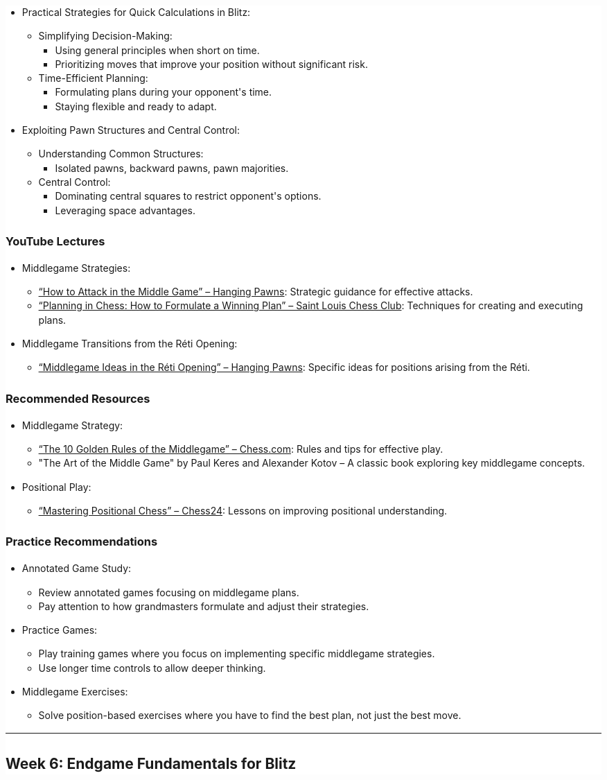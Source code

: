 - Practical Strategies for Quick Calculations in Blitz:
  - Simplifying Decision-Making:
    - Using general principles when short on time.
    - Prioritizing moves that improve your position without significant risk.
  - Time-Efficient Planning:
    - Formulating plans during your opponent's time.
    - Staying flexible and ready to adapt.

- Exploiting Pawn Structures and Central Control:
  - Understanding Common Structures:
    - Isolated pawns, backward pawns, pawn majorities.
  - Central Control:
    - Dominating central squares to restrict opponent's options.
    - Leveraging space advantages.

### YouTube Lectures

- Middlegame Strategies:
  - [“How to Attack in the Middle Game” – Hanging Pawns](https://www.youtube.com/watch?v=VZEsnPZkcWs): Strategic guidance for effective attacks.
  - [“Planning in Chess: How to Formulate a Winning Plan” – Saint Louis Chess Club](https://www.youtube.com/watch?v=vyxvlN6WSrI): Techniques for creating and executing plans.

- Middlegame Transitions from the Réti Opening:
  - [“Middlegame Ideas in the Réti Opening” – Hanging Pawns](https://www.youtube.com/watch?v=5QLZCgU7CrY): Specific ideas for positions arising from the Réti.

### Recommended Resources

- Middlegame Strategy:
  - [“The 10 Golden Rules of the Middlegame” – Chess.com](https://www.chess.com/article/view/the-10-golden-rules-of-the-middlegame): Rules and tips for effective play.
  - "The Art of the Middle Game" by Paul Keres and Alexander Kotov – A classic book exploring key middlegame concepts.

- Positional Play:
  - [“Mastering Positional Chess” – Chess24](https://chess24.com/en/learn/advanced/middlegame/mastering-positional-chess): Lessons on improving positional understanding.

### Practice Recommendations

- Annotated Game Study:
  - Review annotated games focusing on middlegame plans.
  - Pay attention to how grandmasters formulate and adjust their strategies.

- Practice Games:
  - Play training games where you focus on implementing specific middlegame strategies.
  - Use longer time controls to allow deeper thinking.

- Middlegame Exercises:
  - Solve position-based exercises where you have to find the best plan, not just the best move.

---

## Week 6: Endgame Fundamentals for Blitz
